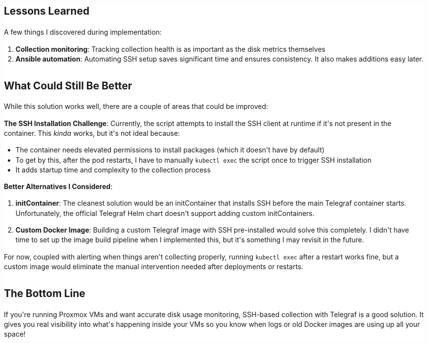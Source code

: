 ## Lessons Learned

A few things I discovered during implementation:

1. **Collection monitoring**: Tracking collection health is as important as the disk metrics themselves
2. **Ansible automation**: Automating SSH setup saves significant time and ensures consistency. It also makes additions easy later.

## What Could Still Be Better

While this solution works well, there are a couple of areas that could be improved:

**The SSH Installation Challenge**: Currently, the script attempts to install the SSH client at runtime if it's not present in the container. This *kinda* works, but it's not ideal because:

- The container needs elevated permissions to install packages (which it doesn't have by default)
- To get by this, after the pod restarts, I have to manually `kubectl exec` the script once to trigger SSH installation
- It adds startup time and complexity to the collection process

**Better Alternatives I Considered**:

1. **initContainer**: The cleanest solution would be an initContainer that installs SSH before the main Telegraf container starts. Unfortunately, the official Telegraf Helm chart doesn't support adding custom initContainers.

2. **Custom Docker Image**: Building a custom Telegraf image with SSH pre-installed would solve this completely. I didn't have time to set up the image build pipeline when I implemented this, but it's something I may revisit in the future.

For now, coupled with alerting when things aren't collecting properly, running `kubectl exec` after a restart works fine, but a custom image would eliminate the manual intervention needed after deployments or restarts.

## The Bottom Line

If you're running Proxmox VMs and want accurate disk usage monitoring, SSH-based collection with Telegraf is a good solution. It gives you real visibility into what's happening inside your VMs so you know when logs or old Docker images are using up all your space!